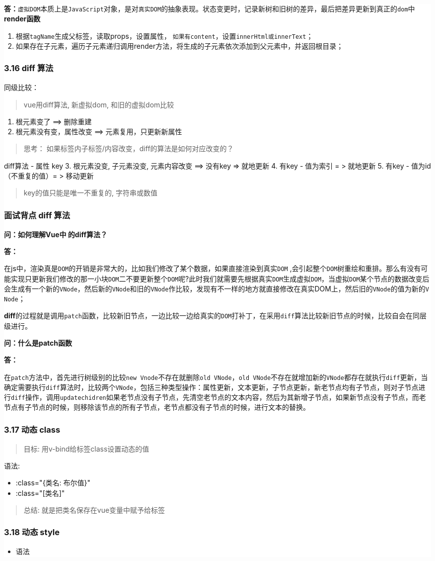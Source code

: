 **答：**`虚拟DOM`本质上是`JavaScript`对象，是对`真实DOM`的抽象表现。状态变更时，记录新树和旧树的差异，最后把差异更新到真正的`dom`中**render函数**

1. 根据`tagName`生成父标签，读取props，设置属性， `如果有content`，设置`innerHtml或innerText`；
2. 如果存在子元素，遍历子元素递归调用render方法，将生成的子元素依次添加到父元素中，并返回根目录；



### 3.16 diff 算法

同级比较：

> vue用diff算法, 新虚拟dom, 和旧的虚拟dom比较

1. 根元素变了 ==> 删除重建
2. 根元素没有变，属性改变 ==> 元素复用，只更新新属性
> 思考： 如果标签内子标签/内容改变，diff的算法是如何对应改变的？

diff算法 - 属性 key
3. 根元素没变, 子元素没变, 元素内容改变   ==> 没有key => 就地更新
4. 有key - 值为索引  = > 就地更新
5. 有key - 值为id（不重复的值）= > 移动更新
> key的值只能是唯一不重复的, 字符串或数值

### 面试背点  diff 算法

**问：如何理解Vue中 的diff算法？**

**答：**

 在js中，渲染真是`DOM`的开销是非常大的，比如我们修改了某个数据，如果直接渲染到真实`DOM` ,会引起整个`DOM`树重绘和重排。那么有没有可能实现只更新我们修改的那一小块`DOM`二不要更新整个`DOM`呢?此时我们就需要先根据真实`DOM`生成虚拟`DOM`，当虚拟`DOM`某个节点的数据改变后会生成有一个新的`VNode`，然后新的`VNode`和旧的`VNode`作比较，发现有不一样的地方就直接修改在真实DOM上，然后旧的`VNode`的值为新的`VNode`；

 **diff**的过程就是调用`patch`函数，比较新旧节点，一边比较一边给真实的`DOM`打补丁，在采用`diff`算法比较新旧节点的时候，比较自会在同层级进行。

**问：什么是patch函数**

**答：**

 在`patch`方法中，首先进行树级别的比较`new Vnode`不存在就删除`old VNode`，`old VNode`不存在就增加新的`VNode`都存在就执行`diff`更新，当确定需要执行`diff`算法时，比较两个`VNode`，包括三种类型操作：属性更新，文本更新，子节点更新，新老节点均有子节点，则对子节点进行`diff`操作，调用`updatechidren`如果老节点没有子节点，先清空老节点的文本内容，然后为其新增子节点，如果新节点没有子节点，而老节点有子节点的时候，则移除该节点的所有子节点，老节点都没有子节点的时候，进行文本的替换。



### 3.17 动态 class

> 目标: 用v-bind给标签class设置动态的值

语法:

- :class="{类名: 布尔值}"
- :class="[类名]"

> 总结: 就是把类名保存在vue变量中赋予给标签

### 3.18 动态 style

- 语法
